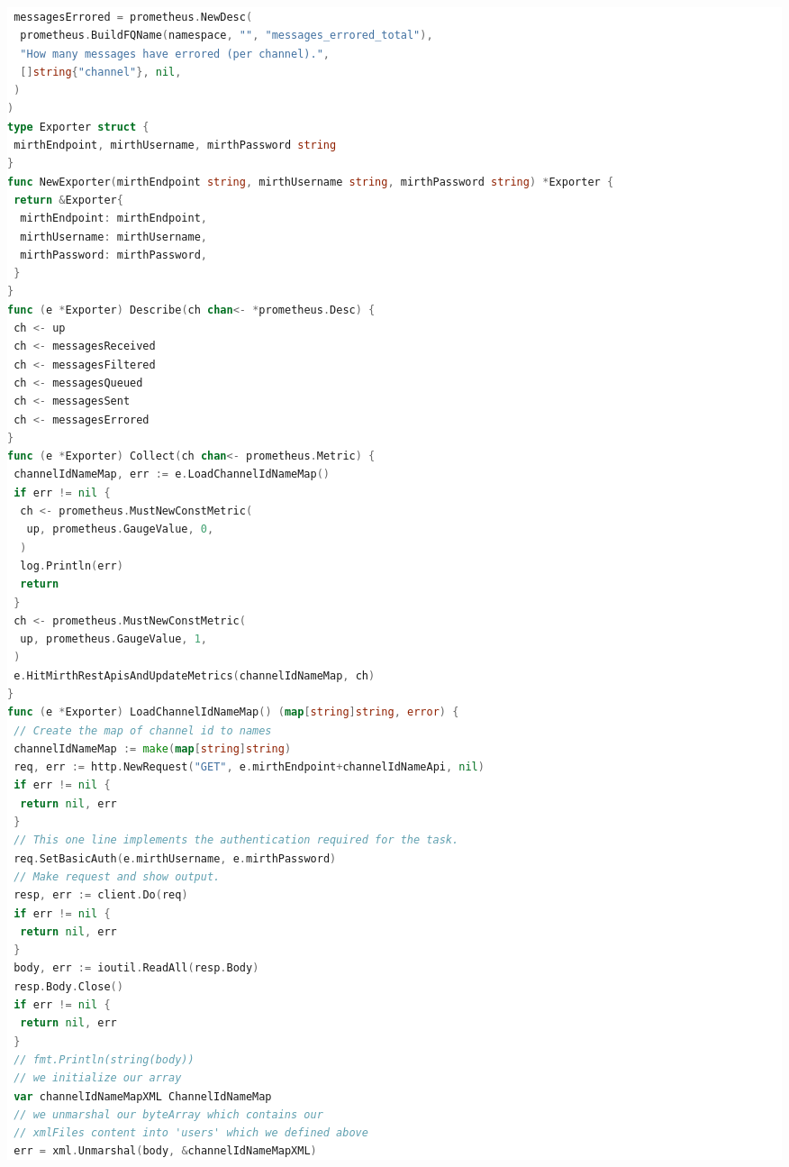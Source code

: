 ```go
 messagesErrored = prometheus.NewDesc(
  prometheus.BuildFQName(namespace, "", "messages_errored_total"),
  "How many messages have errored (per channel).",
  []string{"channel"}, nil,
 )
)
type Exporter struct {
 mirthEndpoint, mirthUsername, mirthPassword string
}
func NewExporter(mirthEndpoint string, mirthUsername string, mirthPassword string) *Exporter {
 return &Exporter{
  mirthEndpoint: mirthEndpoint,
  mirthUsername: mirthUsername,
  mirthPassword: mirthPassword,
 }
}
func (e *Exporter) Describe(ch chan<- *prometheus.Desc) {
 ch <- up
 ch <- messagesReceived
 ch <- messagesFiltered
 ch <- messagesQueued
 ch <- messagesSent
 ch <- messagesErrored
}
func (e *Exporter) Collect(ch chan<- prometheus.Metric) {
 channelIdNameMap, err := e.LoadChannelIdNameMap()
 if err != nil {
  ch <- prometheus.MustNewConstMetric(
   up, prometheus.GaugeValue, 0,
  )
  log.Println(err)
  return
 }
 ch <- prometheus.MustNewConstMetric(
  up, prometheus.GaugeValue, 1,
 )
 e.HitMirthRestApisAndUpdateMetrics(channelIdNameMap, ch)
}
func (e *Exporter) LoadChannelIdNameMap() (map[string]string, error) {
 // Create the map of channel id to names
 channelIdNameMap := make(map[string]string)
 req, err := http.NewRequest("GET", e.mirthEndpoint+channelIdNameApi, nil)
 if err != nil {
  return nil, err
 }
 // This one line implements the authentication required for the task.
 req.SetBasicAuth(e.mirthUsername, e.mirthPassword)
 // Make request and show output.
 resp, err := client.Do(req)
 if err != nil {
  return nil, err
 }
 body, err := ioutil.ReadAll(resp.Body)
 resp.Body.Close()
 if err != nil {
  return nil, err
 }
 // fmt.Println(string(body))
 // we initialize our array
 var channelIdNameMapXML ChannelIdNameMap
 // we unmarshal our byteArray which contains our
 // xmlFiles content into 'users' which we defined above
 err = xml.Unmarshal(body, &channelIdNameMapXML)
```